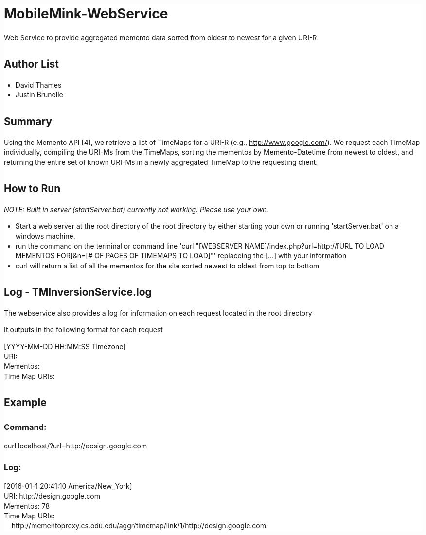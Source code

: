 # MobileMink-WebService
Web Service to provide aggregated memento data sorted from oldest to newest for a given URI-R

## Author List
* David Thames
* Justin Brunelle

## Summary
Using the Memento API [4], we retrieve a list of TimeMaps for a URI-R (e.g., http://www.google.com/). We request each TimeMap individually, compiling the URI-Ms from the TimeMaps, sorting the mementos by Memento-Datetime from newest to oldest, and returning the entire set of known URI-Ms in a newly aggregated TimeMap to the requesting client.

## How to Run
*NOTE: Built in server (startServer.bat) currently not working. Please use your own.*
* Start a web server at the root directory of the root directory by either starting your own or running 'startServer.bat' on a windows machine.
* run the command on the terminal or command line 'curl "[WEBSERVER NAME]/index.php?url=http://[URL TO LOAD MEMENTOS FOR]&n=[# OF PAGES OF TIMEMAPS TO LOAD]"' replaceing the [...] with your information
* curl will return a list of all the mementos for the site sorted newest to oldest from top to bottom

## Log - TMInversionService.log
The webservice also provides a log for information on each request located in the root directory

It outputs in the following format for each request

[YYYY-MM-DD HH:MM:SS Timezone] <br>
URI: <br>
Mementos:<br>
Time Map URIs:  
   

## Example
### Command:  
curl localhost/?url=http://design.google.com


### Log:
[2016-01-1 20:41:10 America/New_York] <br>
URI: http://design.google.com <br>
Mementos: 78 <br>
Time Map URIs: <br>
&nbsp;&nbsp;&nbsp;&nbsp;http://mementoproxy.cs.odu.edu/aggr/timemap/link/1/http://design.google.com


